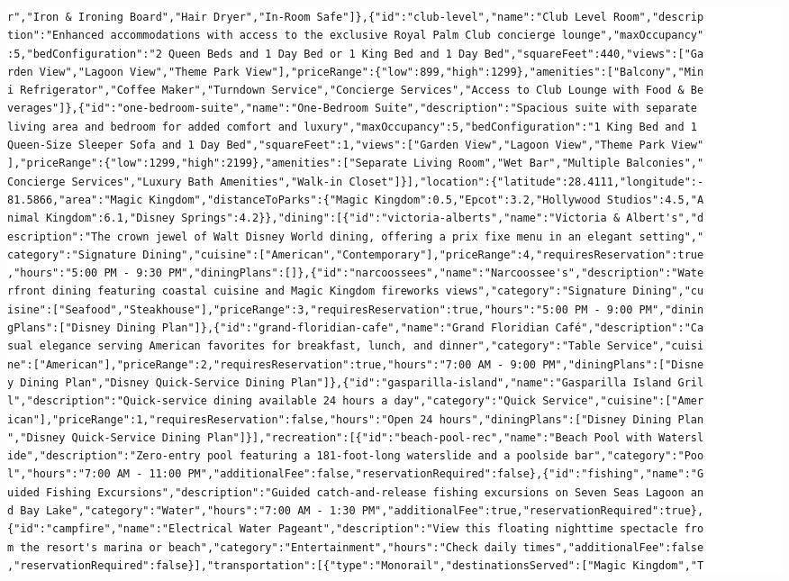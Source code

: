 ```
r","Iron & Ironing Board","Hair Dryer","In-Room Safe"]},{"id":"club-level","name":"Club Level Room","descrip
tion":"Enhanced accommodations with access to the exclusive Royal Palm Club concierge lounge","maxOccupancy"
:5,"bedConfiguration":"2 Queen Beds and 1 Day Bed or 1 King Bed and 1 Day Bed","squareFeet":440,"views":["Ga
rden View","Lagoon View","Theme Park View"],"priceRange":{"low":899,"high":1299},"amenities":["Balcony","Min
i Refrigerator","Coffee Maker","Turndown Service","Concierge Services","Access to Club Lounge with Food & Be
verages"]},{"id":"one-bedroom-suite","name":"One-Bedroom Suite","description":"Spacious suite with separate
living area and bedroom for added comfort and luxury","maxOccupancy":5,"bedConfiguration":"1 King Bed and 1
Queen-Size Sleeper Sofa and 1 Day Bed","squareFeet":1,"views":["Garden View","Lagoon View","Theme Park View"
],"priceRange":{"low":1299,"high":2199},"amenities":["Separate Living Room","Wet Bar","Multiple Balconies","
Concierge Services","Luxury Bath Amenities","Walk-in Closet"]}],"location":{"latitude":28.4111,"longitude":-
81.5866,"area":"Magic Kingdom","distanceToParks":{"Magic Kingdom":0.5,"Epcot":3.2,"Hollywood Studios":4.5,"A
nimal Kingdom":6.1,"Disney Springs":4.2}},"dining":[{"id":"victoria-alberts","name":"Victoria & Albert's","d
escription":"The crown jewel of Walt Disney World dining, offering a prix fixe menu in an elegant setting","
category":"Signature Dining","cuisine":["American","Contemporary"],"priceRange":4,"requiresReservation":true
,"hours":"5:00 PM - 9:30 PM","diningPlans":[]},{"id":"narcoossees","name":"Narcoossee's","description":"Wate
rfront dining featuring coastal cuisine and Magic Kingdom fireworks views","category":"Signature Dining","cu
isine":["Seafood","Steakhouse"],"priceRange":3,"requiresReservation":true,"hours":"5:00 PM - 9:00 PM","dinin
gPlans":["Disney Dining Plan"]},{"id":"grand-floridian-cafe","name":"Grand Floridian Café","description":"Ca
sual elegance serving American favorites for breakfast, lunch, and dinner","category":"Table Service","cuisi
ne":["American"],"priceRange":2,"requiresReservation":true,"hours":"7:00 AM - 9:00 PM","diningPlans":["Disne
y Dining Plan","Disney Quick-Service Dining Plan"]},{"id":"gasparilla-island","name":"Gasparilla Island Gril
l","description":"Quick-service dining available 24 hours a day","category":"Quick Service","cuisine":["Amer
ican"],"priceRange":1,"requiresReservation":false,"hours":"Open 24 hours","diningPlans":["Disney Dining Plan
","Disney Quick-Service Dining Plan"]}],"recreation":[{"id":"beach-pool-rec","name":"Beach Pool with Watersl
ide","description":"Zero-entry pool featuring a 181-foot-long waterslide and a poolside bar","category":"Poo
l","hours":"7:00 AM - 11:00 PM","additionalFee":false,"reservationRequired":false},{"id":"fishing","name":"G
uided Fishing Excursions","description":"Guided catch-and-release fishing excursions on Seven Seas Lagoon an
d Bay Lake","category":"Water","hours":"7:00 AM - 1:30 PM","additionalFee":true,"reservationRequired":true},
{"id":"campfire","name":"Electrical Water Pageant","description":"View this floating nighttime spectacle fro
m the resort's marina or beach","category":"Entertainment","hours":"Check daily times","additionalFee":false
,"reservationRequired":false}],"transportation":[{"type":"Monorail","destinationsServed":["Magic Kingdom","T
```